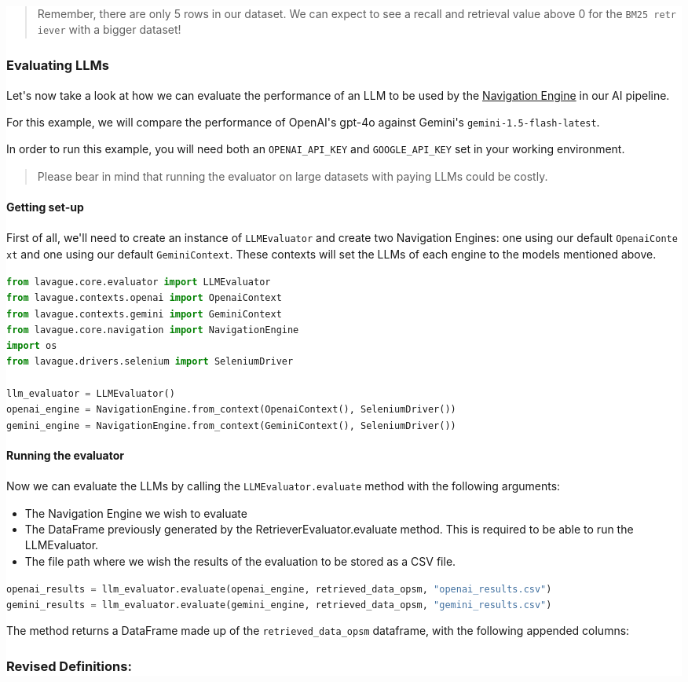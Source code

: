 > Remember, there are only 5 rows in our dataset. We can expect to see a recall and retrieval value above 0 for the `BM25 retriever` with a bigger dataset!

### Evaluating LLMs

Let's now take a look at how we can evaluate the performance of an LLM to be used by the [Navigation Engine](../learn/navigation-engine.md) in our AI pipeline.

For this example, we will compare the performance of OpenAI's gpt-4o against Gemini's `gemini-1.5-flash-latest`.

In order to run this example, you will need both an `OPENAI_API_KEY` and `GOOGLE_API_KEY` set in your working environment.

> Please bear in mind that running the evaluator on large datasets with paying LLMs could be costly.

#### Getting set-up

First of all, we'll need to create an instance of `LLMEvaluator` and create two Navigation Engines: one using our default `OpenaiContext` and one using our default `GeminiContext`. These contexts will set the LLMs of each engine to the models mentioned above.

```python
from lavague.core.evaluator import LLMEvaluator
from lavague.contexts.openai import OpenaiContext
from lavague.contexts.gemini import GeminiContext
from lavague.core.navigation import NavigationEngine
import os
from lavague.drivers.selenium import SeleniumDriver

llm_evaluator = LLMEvaluator()
openai_engine = NavigationEngine.from_context(OpenaiContext(), SeleniumDriver())
gemini_engine = NavigationEngine.from_context(GeminiContext(), SeleniumDriver())
```

#### Running the evaluator

Now we can evaluate the LLMs by calling the `LLMEvaluator.evaluate` method with the following arguments:

- The Navigation Engine we wish to evaluate
- The DataFrame previously generated by the RetrieverEvaluator.evaluate method. This is required to be able to run the LLMEvaluator.
- The file path where we wish the results of the evaluation to be stored as a CSV file.

```py
openai_results = llm_evaluator.evaluate(openai_engine, retrieved_data_opsm, "openai_results.csv")
gemini_results = llm_evaluator.evaluate(gemini_engine, retrieved_data_opsm, "gemini_results.csv")
```

The method returns a DataFrame made up of the `retrieved_data_opsm` dataframe, with the following appended columns:

### Revised Definitions:
